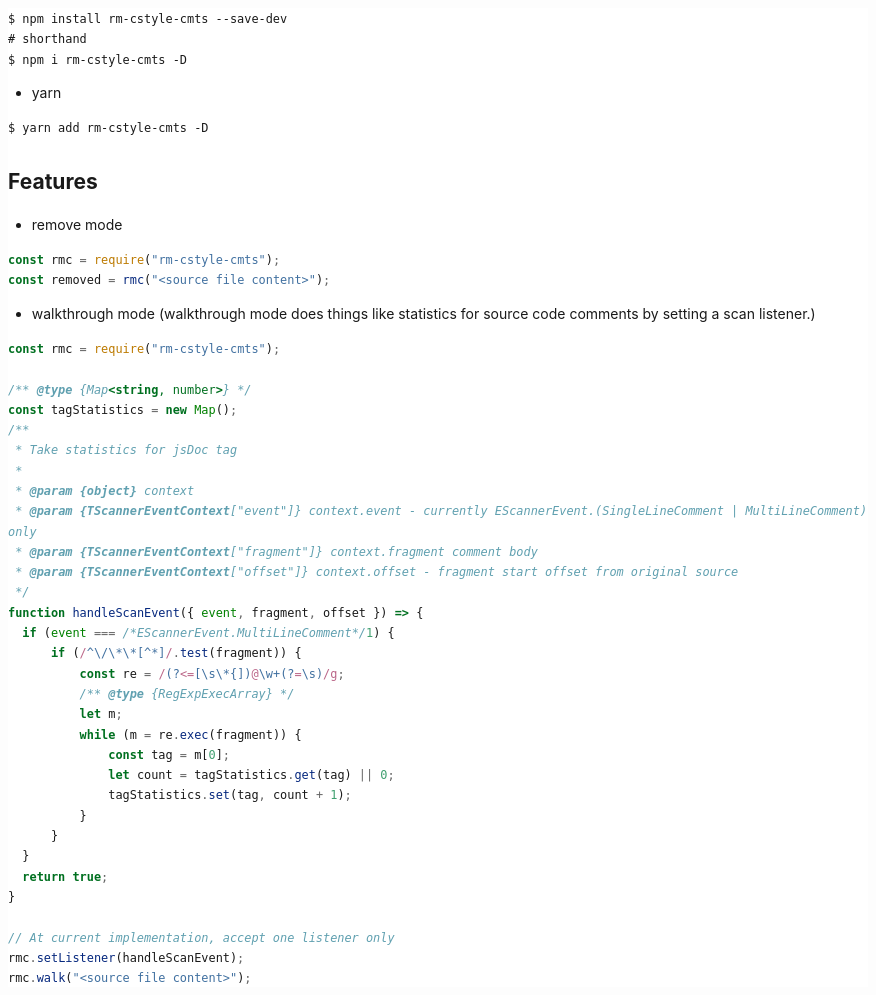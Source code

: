  ```shell
  $ npm install rm-cstyle-cmts --save-dev  
  # shorthand  
  $ npm i rm-cstyle-cmts -D
  ```

  * yarn
 
   ```shell
   $ yarn add rm-cstyle-cmts -D
   ```

## Features

  + remove mode

  ```js
  const rmc = require("rm-cstyle-cmts");
  const removed = rmc("<source file content>");
  ```

  + walkthrough mode (walkthrough mode does things like statistics for source code comments by setting a scan listener.)

  ```js
  const rmc = require("rm-cstyle-cmts");

  /** @type {Map<string, number>} */
  const tagStatistics = new Map();
  /**
   * Take statistics for jsDoc tag
   *
   * @param {object} context
   * @param {TScannerEventContext["event"]} context.event - currently EScannerEvent.(SingleLineComment | MultiLineComment) only
   * @param {TScannerEventContext["fragment"]} context.fragment comment body
   * @param {TScannerEventContext["offset"]} context.offset - fragment start offset from original source
   */
  function handleScanEvent({ event, fragment, offset }) => {
    if (event === /*EScannerEvent.MultiLineComment*/1) {
        if (/^\/\*\*[^*]/.test(fragment)) {
            const re = /(?<=[\s\*{])@\w+(?=\s)/g;
            /** @type {RegExpExecArray} */
            let m;
            while (m = re.exec(fragment)) {
                const tag = m[0];
                let count = tagStatistics.get(tag) || 0;
                tagStatistics.set(tag, count + 1);
            }
        }
    }
    return true;
  }

  // At current implementation, accept one listener only
  rmc.setListener(handleScanEvent);
  rmc.walk("<source file content>");

  ```
